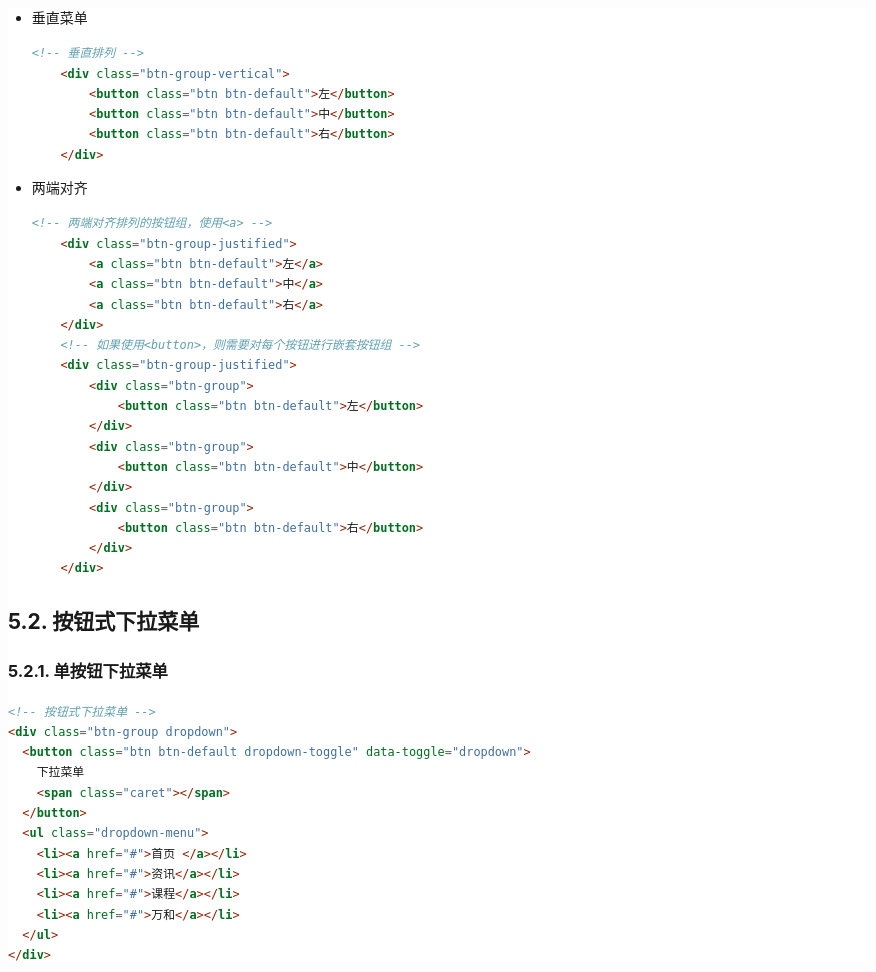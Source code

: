 - 垂直菜单 

  ```html
  <!-- 垂直排列 -->
      <div class="btn-group-vertical">
          <button class="btn btn-default">左</button>
          <button class="btn btn-default">中</button>
          <button class="btn btn-default">右</button>
      </div>
  ```

- 两端对齐

  ```html
  <!-- 两端对齐排列的按钮组，使用<a> -->
      <div class="btn-group-justified">
          <a class="btn btn-default">左</a>
          <a class="btn btn-default">中</a>
          <a class="btn btn-default">右</a>
      </div>
      <!-- 如果使用<button>，则需要对每个按钮进行嵌套按钮组 -->
      <div class="btn-group-justified">
          <div class="btn-group">
              <button class="btn btn-default">左</button>
          </div>
          <div class="btn-group">
              <button class="btn btn-default">中</button>
          </div>
          <div class="btn-group">
              <button class="btn btn-default">右</button>
          </div>
      </div>
  ```

## 5.2. 按钮式下拉菜单

### 5.2.1. 单按钮下拉菜单

```html
<!-- 按钮式下拉菜单 -->
<div class="btn-group dropdown">
  <button class="btn btn-default dropdown-toggle" data-toggle="dropdown">
    下拉菜单
    <span class="caret"></span>
  </button>
  <ul class="dropdown-menu">
    <li><a href="#">首页 </a></li>
    <li><a href="#">资讯</a></li>
    <li><a href="#">课程</a></li>
    <li><a href="#">万和</a></li>
  </ul>
</div>
```
